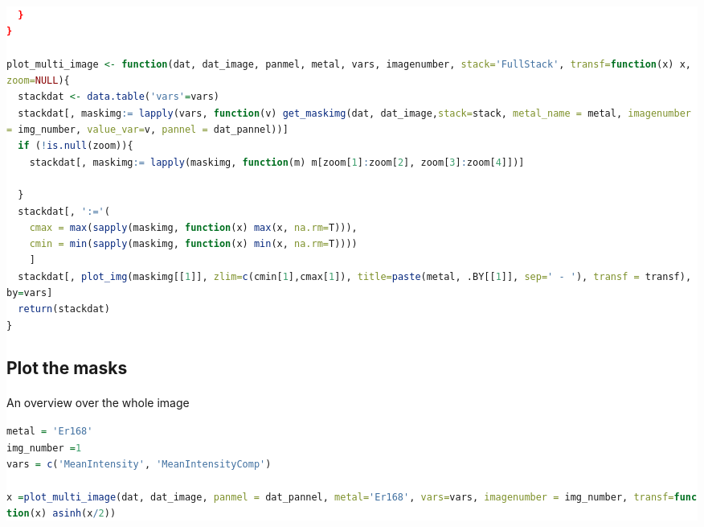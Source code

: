 ```r
  }
}

plot_multi_image <- function(dat, dat_image, panmel, metal, vars, imagenumber, stack='FullStack', transf=function(x) x, zoom=NULL){
  stackdat <- data.table('vars'=vars)
  stackdat[, maskimg:= lapply(vars, function(v) get_maskimg(dat, dat_image,stack=stack, metal_name = metal, imagenumber = img_number, value_var=v, pannel = dat_pannel))]
  if (!is.null(zoom)){
    stackdat[, maskimg:= lapply(maskimg, function(m) m[zoom[1]:zoom[2], zoom[3]:zoom[4]])]
    
  }
  stackdat[, ':='(
    cmax = max(sapply(maskimg, function(x) max(x, na.rm=T))),
    cmin = min(sapply(maskimg, function(x) min(x, na.rm=T))))
    ]
  stackdat[, plot_img(maskimg[[1]], zlim=c(cmin[1],cmax[1]), title=paste(metal, .BY[[1]], sep=' - '), transf = transf), by=vars]
  return(stackdat)
}
```

## Plot the masks

An overview over the whole image

```r
metal = 'Er168'
img_number =1
vars = c('MeanIntensity', 'MeanIntensityComp')

x =plot_multi_image(dat, dat_image, panmel = dat_pannel, metal='Er168', vars=vars, imagenumber = img_number, transf=function(x) asinh(x/2))
```
